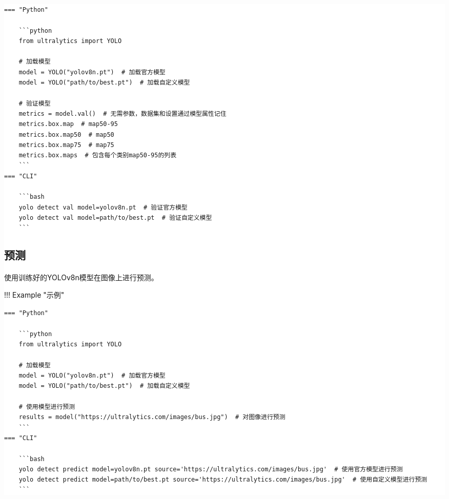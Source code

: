     === "Python"

        ```python
        from ultralytics import YOLO

        # 加载模型
        model = YOLO("yolov8n.pt")  # 加载官方模型
        model = YOLO("path/to/best.pt")  # 加载自定义模型

        # 验证模型
        metrics = model.val()  # 无需参数，数据集和设置通过模型属性记住
        metrics.box.map  # map50-95
        metrics.box.map50  # map50
        metrics.box.map75  # map75
        metrics.box.maps  # 包含每个类别map50-95的列表
        ```
    === "CLI"

        ```bash
        yolo detect val model=yolov8n.pt  # 验证官方模型
        yolo detect val model=path/to/best.pt  # 验证自定义模型
        ```

## 预测

使用训练好的YOLOv8n模型在图像上进行预测。

!!! Example "示例"

    === "Python"

        ```python
        from ultralytics import YOLO

        # 加载模型
        model = YOLO("yolov8n.pt")  # 加载官方模型
        model = YOLO("path/to/best.pt")  # 加载自定义模型

        # 使用模型进行预测
        results = model("https://ultralytics.com/images/bus.jpg")  # 对图像进行预测
        ```
    === "CLI"

        ```bash
        yolo detect predict model=yolov8n.pt source='https://ultralytics.com/images/bus.jpg'  # 使用官方模型进行预测
        yolo detect predict model=path/to/best.pt source='https://ultralytics.com/images/bus.jpg'  # 使用自定义模型进行预测
        ```
